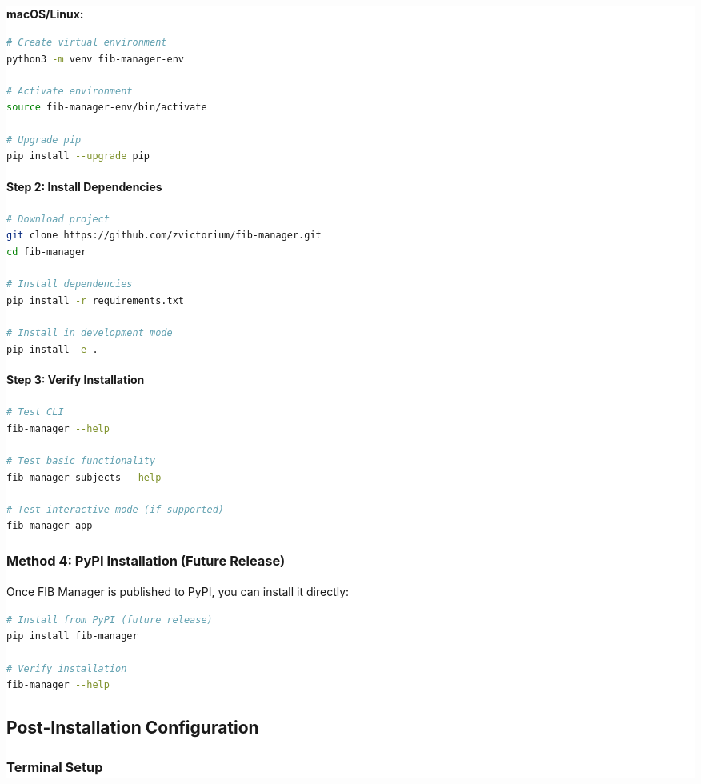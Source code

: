 **macOS/Linux:**
```bash
# Create virtual environment
python3 -m venv fib-manager-env

# Activate environment
source fib-manager-env/bin/activate

# Upgrade pip
pip install --upgrade pip
```

#### Step 2: Install Dependencies

```bash
# Download project
git clone https://github.com/zvictorium/fib-manager.git
cd fib-manager

# Install dependencies
pip install -r requirements.txt

# Install in development mode
pip install -e .
```

#### Step 3: Verify Installation

```bash
# Test CLI
fib-manager --help

# Test basic functionality
fib-manager subjects --help

# Test interactive mode (if supported)
fib-manager app
```

### Method 4: PyPI Installation (Future Release)

Once FIB Manager is published to PyPI, you can install it directly:

```bash
# Install from PyPI (future release)
pip install fib-manager

# Verify installation
fib-manager --help
```

## Post-Installation Configuration

### Terminal Setup

